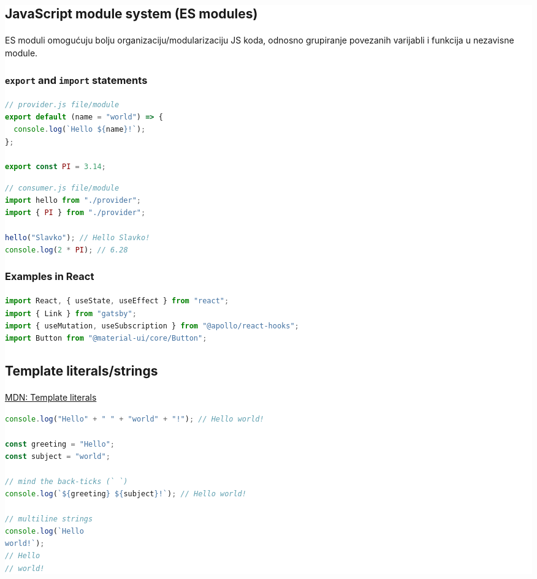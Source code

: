 ## JavaScript module system (ES modules)

ES moduli omogućuju bolju organizaciju/modularizaciju JS koda, odnosno grupiranje povezanih varijabli i funkcija u nezavisne module.

### `export` and `import` statements

```js
// provider.js file/module
export default (name = "world") => {
  console.log(`Hello ${name}!`);
};

export const PI = 3.14;
```

```js
// consumer.js file/module
import hello from "./provider";
import { PI } from "./provider";

hello("Slavko"); // Hello Slavko!
console.log(2 * PI); // 6.28
```

### Examples in React

```js
import React, { useState, useEffect } from "react";
import { Link } from "gatsby";
import { useMutation, useSubscription } from "@apollo/react-hooks";
import Button from "@material-ui/core/Button";
```

## Template literals/strings

[MDN: Template literals](https://developer.mozilla.org/en-US/docs/Web/JavaScript/Reference/Template_literals)

```js
console.log("Hello" + " " + "world" + "!"); // Hello world!

const greeting = "Hello";
const subject = "world";

// mind the back-ticks (` `)
console.log(`${greeting} ${subject}!`); // Hello world!

// multiline strings
console.log(`Hello
world!`);
// Hello
// world!
```
